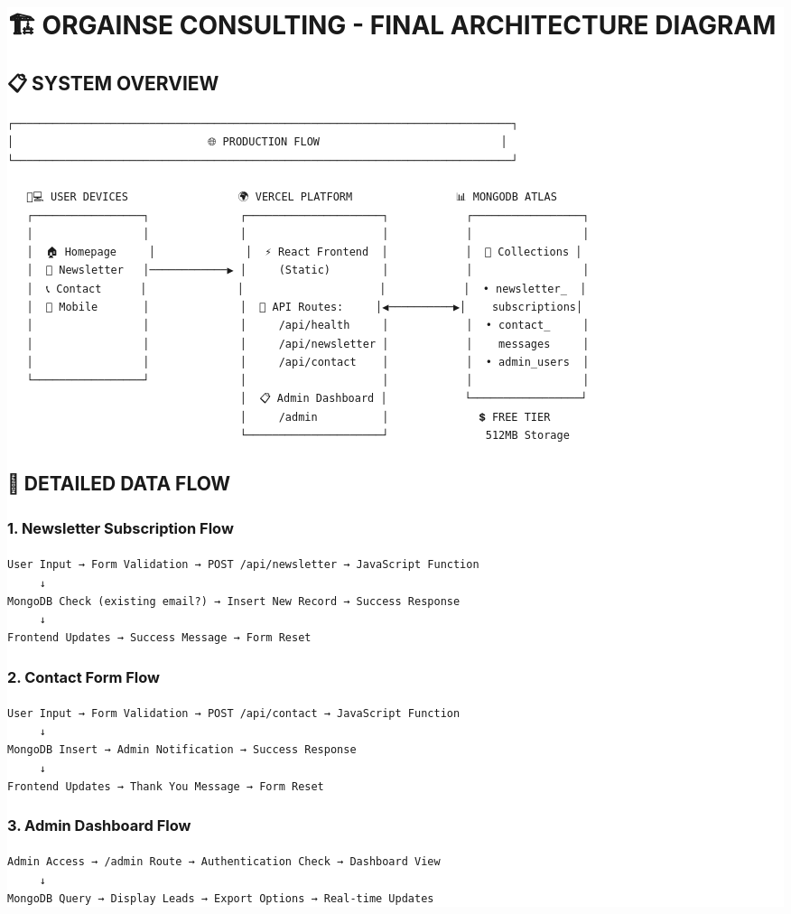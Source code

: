 # 🏗️ ORGAINSE CONSULTING - FINAL ARCHITECTURE DIAGRAM

## 📋 **SYSTEM OVERVIEW**

```
┌─────────────────────────────────────────────────────────────────────────────┐
│                              🌐 PRODUCTION FLOW                            │
└─────────────────────────────────────────────────────────────────────────────┘

   📱💻 USER DEVICES                 🌍 VERCEL PLATFORM                📊 MONGODB ATLAS
   ┌─────────────────┐              ┌─────────────────────┐            ┌─────────────────┐
   │                 │              │                     │            │                 │
   │  🏠 Homepage     │              │  ⚡ React Frontend  │            │  📄 Collections │
   │  📧 Newsletter   │────────────▶ │     (Static)        │            │                 │
   │  📞 Contact      │              │                     │            │  • newsletter_  │
   │  📱 Mobile       │              │  🔄 API Routes:     │◀──────────▶│    subscriptions│
   │                 │              │     /api/health     │            │  • contact_     │
   │                 │              │     /api/newsletter │            │    messages     │
   │                 │              │     /api/contact    │            │  • admin_users  │
   └─────────────────┘              │                     │            │                 │
                                    │  📋 Admin Dashboard │            └─────────────────┘
                                    │     /admin          │              💲 FREE TIER
                                    └─────────────────────┘               512MB Storage
```

## 🔄 **DETAILED DATA FLOW**

### **1. Newsletter Subscription Flow**
```
User Input → Form Validation → POST /api/newsletter → JavaScript Function
     ↓
MongoDB Check (existing email?) → Insert New Record → Success Response
     ↓
Frontend Updates → Success Message → Form Reset
```

### **2. Contact Form Flow**
```
User Input → Form Validation → POST /api/contact → JavaScript Function
     ↓
MongoDB Insert → Admin Notification → Success Response
     ↓
Frontend Updates → Thank You Message → Form Reset
```

### **3. Admin Dashboard Flow**
```
Admin Access → /admin Route → Authentication Check → Dashboard View
     ↓
MongoDB Query → Display Leads → Export Options → Real-time Updates
```

